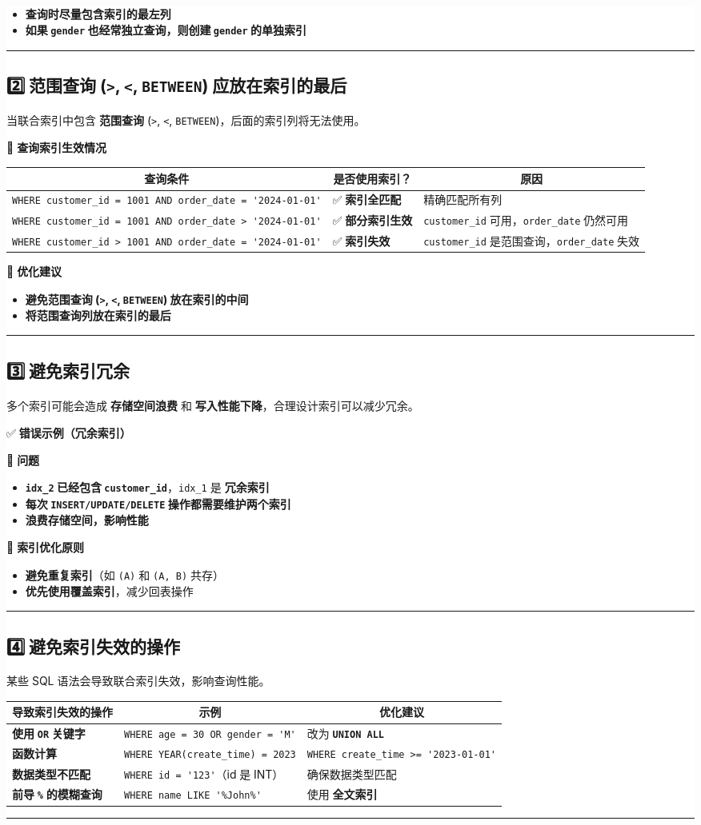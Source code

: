 - **查询时尽量包含索引的最左列**
- **如果 `gender` 也经常独立查询，则创建 `gender` 的单独索引**

---

## **2️⃣ 范围查询 (`>`, `<`, `BETWEEN`) 应放在索引的最后**

当联合索引中包含 **范围查询** (`>`, `<`, `BETWEEN`)，后面的索引列将无法使用。

📌 **查询索引生效情况**

|**查询条件**|**是否使用索引？**|**原因**|
|---|---|---|
|`WHERE customer_id = 1001 AND order_date = '2024-01-01'`|✅ **索引全匹配**|精确匹配所有列|
|`WHERE customer_id = 1001 AND order_date > '2024-01-01'`|✅ **部分索引生效**|`customer_id` 可用，`order_date` 仍然可用|
|`WHERE customer_id > 1001 AND order_date = '2024-01-01'`|✅ **索引失效**|`customer_id` 是范围查询，`order_date` 失效|

🚀 **优化建议**

- **避免范围查询 (`>`, `<`, `BETWEEN`) 放在索引的中间**
- **将范围查询列放在索引的最后**

---

## **3️⃣ 避免索引冗余**

多个索引可能会造成 **存储空间浪费** 和 **写入性能下降**，合理设计索引可以减少冗余。

✅ **错误示例（冗余索引）**

📌 **问题**

- **`idx_2` 已经包含 `customer_id`**，`idx_1` 是 **冗余索引**
- **每次 `INSERT/UPDATE/DELETE` 操作都需要维护两个索引**
- **浪费存储空间，影响性能**

🚀 **索引优化原则**

- **避免重复索引**（如 `(A)` 和 `(A, B)` 共存）
- **优先使用覆盖索引**，减少回表操作

---

## **4️⃣ 避免索引失效的操作**

某些 SQL 语法会导致联合索引失效，影响查询性能。

|**导致索引失效的操作**|**示例**|**优化建议**|
|---|---|---|
|**使用 `OR` 关键字**|`WHERE age = 30 OR gender = 'M'`|改为 **`UNION ALL`**|
|**函数计算**|`WHERE YEAR(create_time) = 2023`|`WHERE create_time >= '2023-01-01'`|
|**数据类型不匹配**|`WHERE id = '123'`（id 是 INT）|确保数据类型匹配|
|**前导 `%` 的模糊查询**|`WHERE name LIKE '%John%'`|使用 **全文索引**|

---